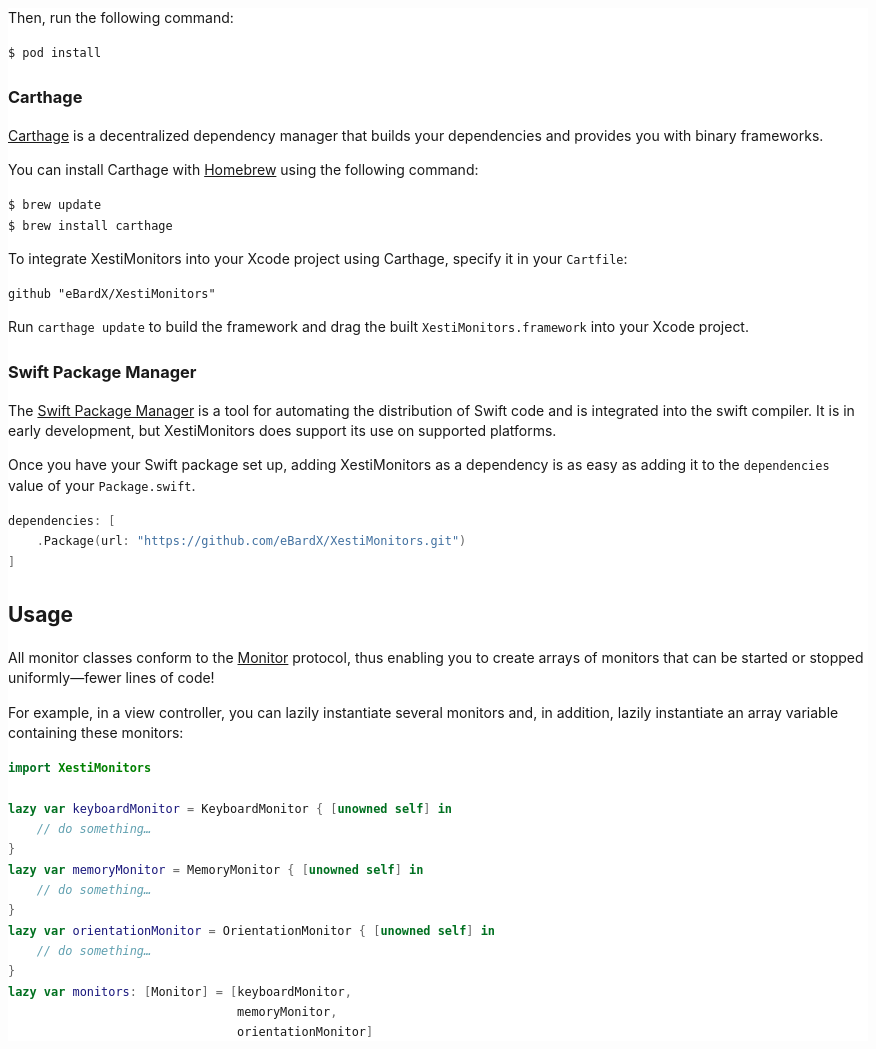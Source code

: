 Then, run the following command:

```bash
$ pod install
```

### Carthage

[Carthage][carthage] is a decentralized dependency manager that builds your
dependencies and provides you with binary frameworks.

You can install Carthage with [Homebrew][homebrew] using the following command:

```bash
$ brew update
$ brew install carthage
```

To integrate XestiMonitors into your Xcode project using Carthage, specify it
in your `Cartfile`:

```ogdl
github "eBardX/XestiMonitors"
```

Run `carthage update` to build the framework and drag the built
`XestiMonitors.framework` into your Xcode project.

### Swift Package Manager

The [Swift Package Manager][spm] is a tool for automating the distribution of
Swift code and is integrated into the swift compiler. It is in early
development, but XestiMonitors does support its use on supported platforms.

Once you have your Swift package set up, adding XestiMonitors as a dependency
is as easy as adding it to the `dependencies` value of your `Package.swift`.

```swift
dependencies: [
    .Package(url: "https://github.com/eBardX/XestiMonitors.git")
]
```

## <a name="usage">Usage</a>

All monitor classes conform to the [Monitor][p_monitor] protocol, thus
enabling you to create arrays of monitors that can be started or
stopped uniformly—fewer lines of code!

For example, in a view controller, you can lazily instantiate several
monitors and, in addition, lazily instantiate an array variable containing
these monitors:

```swift
import XestiMonitors

lazy var keyboardMonitor = KeyboardMonitor { [unowned self] in
    // do something…
}
lazy var memoryMonitor = MemoryMonitor { [unowned self] in
    // do something…
}
lazy var orientationMonitor = OrientationMonitor { [unowned self] in
    // do something…
}
lazy var monitors: [Monitor] = [keyboardMonitor,
                                memoryMonitor,
                                orientationMonitor]
```


[carthage]:     https://github.com/Carthage/Carthage
[cocoapods]:    http://cocoapods.org
[homebrew]:     http://brew.sh/
[jazzy]:        https://github.com/realm/jazzy
[license]:      https://github.com/eBardX/XestiMonitors/blob/master/LICENSE.md
[refdoc]:       https://eBardX.github.io/XestiMonitors/
[spm]:          https://swift.org/package-manager/
[accelerometer_monitor]:                https://eBardX.github.io/XestiMonitors/Classes/AccelerometerMonitor.html
[accessibility_announcement_monitor]:   https://eBardX.github.io/XestiMonitors/Classes/AccessibilityAnnouncementMonitor.html
[accessibility_element_monitor]:        https://eBardX.github.io/XestiMonitors/Classes/AccessibilityElementMonitor.html
[accessibility_status_monitor]:         https://eBardX.github.io/XestiMonitors/Classes/AccessibilityStatusMonitor.html
[altimeter_monitor]:                    https://eBardX.github.io/XestiMonitors/Classes/AltimeterMonitor.html
[application_state_monitor]:            https://eBardX.github.io/XestiMonitors/Classes/ApplicationStateMonitor.html
[background_refresh_monitor]:           https://eBardX.github.io/XestiMonitors/Classes/BackgroundRefreshMonitor.html
[base_monitor]:                         https://eBardX.github.io/XestiMonitors/Classes/BaseMonitor.html
[base_notification_monitor]:            https://eBardX.github.io/XestiMonitors/Classes/BaseNotificationMonitor.html
[battery_monitor]:                      https://eBardX.github.io/XestiMonitors/Classes/BatteryMonitor.html
[beacon_ranging_monitor]:               https://eBardX.github.io/XestiMonitors/Classes/BeaconRangingMonitor.html
[device_motion_monitor]:                https://eBardX.github.io/XestiMonitors/Classes/DeviceMotionMonitor.html
[document_state_monitor]:               https://eBardX.github.io/XestiMonitors/Classes/DocumentStateMonitor.html
[file_system_object_monitor]:           https://eBardX.github.io/XestiMonitors/Classes/FileSystemObjectMonitor.html
[focus_monitor]:                        https://eBardX.github.io/XestiMonitors/Classes/FocusMonitor.html
[gyroscope_monitor]:                    https://eBardX.github.io/XestiMonitors/Classes/GyroscopeMonitor.html
[heading_monitor]:                      https://eBardX.github.io/XestiMonitors/Classes/HeadingMonitor.html
[keyboard_monitor]:                     https://eBardX.github.io/XestiMonitors/Classes/KeyboardMonitor.html
[location_authorization_monitor]:       https://eBardX.github.io/XestiMonitors/Classes/LocationAuthorizationMonitor.html
[magnetometer_monitor]:                 https://eBardX.github.io/XestiMonitors/Classes/MagnetometerMonitor.html
[memory_monitor]:                       https://eBardX.github.io/XestiMonitors/Classes/MemoryMonitor.html
[menu_controller_monitor]:              https://eBardX.github.io/XestiMonitors/Classes/MenuControllerMonitor.html
[metadata_query_monitor]:               https://eBardX.github.io/XestiMonitors/Classes/MetadataQueryMonitor.html
[motion_activity_monitor]:              https://eBardX.github.io/XestiMonitors/Classes/MotionActivityMonitor.html
[network_reachability_monitor]:         https://eBardX.github.io/XestiMonitors/Classes/NetworkReachabilityMonitor.html
[orientation_monitor]:                  https://eBardX.github.io/XestiMonitors/Classes/OrientationMonitor.html
[pasteboard_monitor]:                   https://eBardX.github.io/XestiMonitors/Classes/PasteboardMonitor.html
[pedometer_monitor]:                    https://eBardX.github.io/XestiMonitors/Classes/PedometerMonitor.html
[protected_data_monitor]:               https://eBardX.github.io/XestiMonitors/Classes/ProtectedDataMonitor.html
[proximity_monitor]:                    https://eBardX.github.io/XestiMonitors/Classes/ProximityMonitor.html
[region_monitor]:                       https://eBardX.github.io/XestiMonitors/Classes/RegionMonitor.html
[screen_brightness_monitor]:            https://eBardX.github.io/XestiMonitors/Classes/ScreenBrightnessMonitor.html
[screen_captured_monitor]:              https://eBardX.github.io/XestiMonitors/Classes/ScreenCapturedMonitor.html
[screen_connection_monitor]:            https://eBardX.github.io/XestiMonitors/Classes/ScreenConnectionMonitor.html
[screen_mode_monitor]:                  https://eBardX.github.io/XestiMonitors/Classes/ScreenModeMonitor.html
[screenshot_monitor]:                   https://eBardX.github.io/XestiMonitors/Classes/ScreenshotMonitor.html
[significant_location_monitor]:         https://eBardX.github.io/XestiMonitors/Classes/SignificantLocationMonitor.html
[standard_location_monitor]:            https://eBardX.github.io/XestiMonitors/Classes/StandardLocationMonitor.html
[status_bar_monitor]:                   https://eBardX.github.io/XestiMonitors/Classes/StatusBarMonitor.html
[text_field_text_monitor]:              https://eBardX.github.io/XestiMonitors/Classes/TextFieldTextMonitor.html
[text_input_mode_monitor]:              https://eBardX.github.io/XestiMonitors/Classes/TextInputModeMonitor.html
[text_view_text_monitor]:               https://eBardX.github.io/XestiMonitors/Classes/TextViewTextMonitor.html
[time_monitor]:                         https://eBardX.github.io/XestiMonitors/Classes/TimeMonitor.html
[ubiquitous_key_value_store_monitor]:   https://eBardX.github.io/XestiMonitors/Classes/UbiquitousKeyValueStoreMonitor.html
[ubiquity_identity_monitor]:            https://eBardX.github.io/XestiMonitors/Classes/UbiquityIdentityMonitor.html
[view_controller_show_detail_target_monitor]:   https://eBardX.github.io/XestiMonitors/Classes/ViewControllerShowDetailTargetMonitor.html
[visit_monitor]:                        https://eBardX.github.io/XestiMonitors/Classes/VisitMonitor.html
[window_monitor]:                       https://eBardX.github.io/XestiMonitors/Classes/WindowMonitor.html
[p_monitor]:    https://eBardX.github.io/XestiMonitors/Protocols/Monitor.html
[m_is_monitoring]:      https://ebardx.github.io/XestiMonitors/Protocols/Monitor.html#/s:vP13XestiMonitors7Monitor12isMonitoringSb
[m_start_monitoring]:   https://ebardx.github.io/XestiMonitors/Protocols/Monitor.html#/s:FP13XestiMonitors7Monitor15startMonitoringFT_Sb
[m_stop_monitoring]:    https://ebardx.github.io/XestiMonitors/Protocols/Monitor.html#/s:FP13XestiMonitors7Monitor14stopMonitoringFT_Sb
[bm_cleanupMonitor]:    https://eBardX.github.io/XestiMonitors/Classes/BaseMonitor.html#/s:FC13XestiMonitors11BaseMonitor14cleanupMonitorFT_Sb
[bm_configureMonitor]:  https://eBardX.github.io/XestiMonitors/Classes/BaseMonitor.html#/s:FC13XestiMonitors11BaseMonitor16configureMonitorFT_Sb
[bm_is_monitoring]:     https://eBardX.github.io/XestiMonitors/Classes/BaseMonitor.html#/s:vC13XestiMonitors11BaseMonitor12isMonitoringSb
[bm_start_monitoring]:  https://eBardX.github.io/XestiMonitors/Classes/BaseMonitor.html#/s:FC13XestiMonitors11BaseMonitor15startMonitoringFT_Sb
[bm_stop_monitoring]:   https://eBardX.github.io/XestiMonitors/Classes/BaseMonitor.html#/s:FC13XestiMonitors11BaseMonitor14stopMonitoringFT_Sb
[bnm_addNotificationObservers]:     https://eBardX.github.io/XestiMonitors/Classes/BaseNotificationMonitor.html#/s:FC13XestiMonitors23BaseNotificationMonitor24addNotificationObserversFCSo18NotificationCenterSb
[bnm_cleanupMonitor]:               https://eBardX.github.io/XestiMonitors/Classes/BaseNotificationMonitor.html#/s:FC13XestiMonitors23BaseNotificationMonitor14cleanupMonitorFT_Sb
[bnm_configureMonitor]:             https://eBardX.github.io/XestiMonitors/Classes/BaseNotificationMonitor.html#/s:FC13XestiMonitors23BaseNotificationMonitor16configureMonitorFT_Sb
[bnm_removeNotificationObservers]:  https://eBardX.github.io/XestiMonitors/Classes/BaseNotificationMonitor.html#/s:FC13XestiMonitors23BaseNotificationMonitor27removeNotificationObserversFCSo18NotificationCenterSb